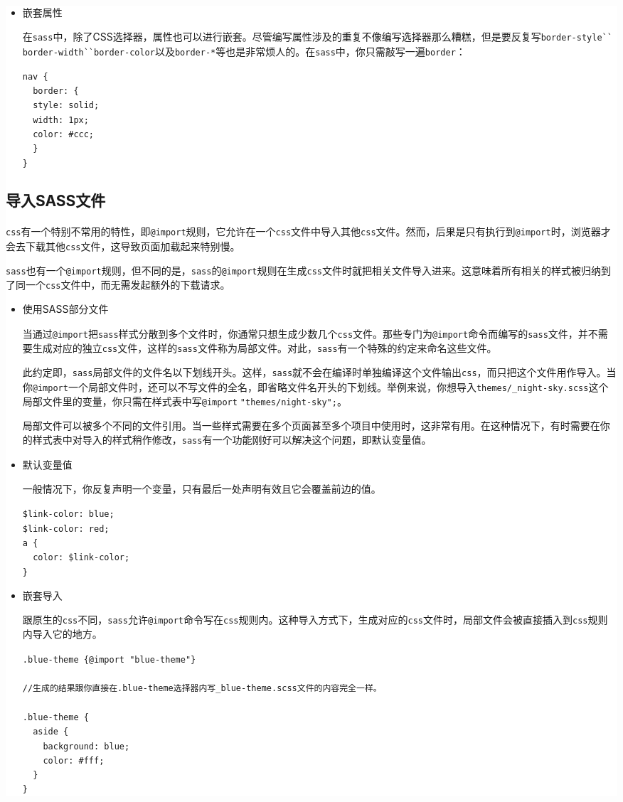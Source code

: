 * 嵌套属性

  在`sass`中，除了CSS选择器，属性也可以进行嵌套。尽管编写属性涉及的重复不像编写选择器那么糟糕，但是要反复写`border-style``border-width``border-color`以及`border-*`等也是非常烦人的。在`sass`中，你只需敲写一遍`border`：

  ~~~
  nav {
    border: {
    style: solid;
    width: 1px;
    color: #ccc;
    }
  }
  ~~~

##  导入SASS文件

`css`有一个特别不常用的特性，即`@import`规则，它允许在一个`css`文件中导入其他`css`文件。然而，后果是只有执行到`@import`时，浏览器才会去下载其他`css`文件，这导致页面加载起来特别慢。

`sass`也有一个`@import`规则，但不同的是，`sass`的`@import`规则在生成`css`文件时就把相关文件导入进来。这意味着所有相关的样式被归纳到了同一个`css`文件中，而无需发起额外的下载请求。

* 使用SASS部分文件

  当通过`@import`把`sass`样式分散到多个文件时，你通常只想生成少数几个`css`文件。那些专门为`@import`命令而编写的`sass`文件，并不需要生成对应的独立`css`文件，这样的`sass`文件称为局部文件。对此，`sass`有一个特殊的约定来命名这些文件。

  此约定即，`sass`局部文件的文件名以下划线开头。这样，`sass`就不会在编译时单独编译这个文件输出`css`，而只把这个文件用作导入。当你`@import`一个局部文件时，还可以不写文件的全名，即省略文件名开头的下划线。举例来说，你想导入`themes/_night-sky.scss`这个局部文件里的变量，你只需在样式表中写`@import` `"themes/night-sky";`。

  局部文件可以被多个不同的文件引用。当一些样式需要在多个页面甚至多个项目中使用时，这非常有用。在这种情况下，有时需要在你的样式表中对导入的样式稍作修改，`sass`有一个功能刚好可以解决这个问题，即默认变量值。

* 默认变量值

  一般情况下，你反复声明一个变量，只有最后一处声明有效且它会覆盖前边的值。

  ~~~
  $link-color: blue;
  $link-color: red;
  a {
  	color: $link-color;
  }
  ~~~

* 嵌套导入

  跟原生的`css`不同，`sass`允许`@import`命令写在`css`规则内。这种导入方式下，生成对应的`css`文件时，局部文件会被直接插入到`css`规则内导入它的地方。

  ~~~
  .blue-theme {@import "blue-theme"}
  
  //生成的结果跟你直接在.blue-theme选择器内写_blue-theme.scss文件的内容完全一样。
  
  .blue-theme {
    aside {
      background: blue;
      color: #fff;
    }
  }
  ~~~
